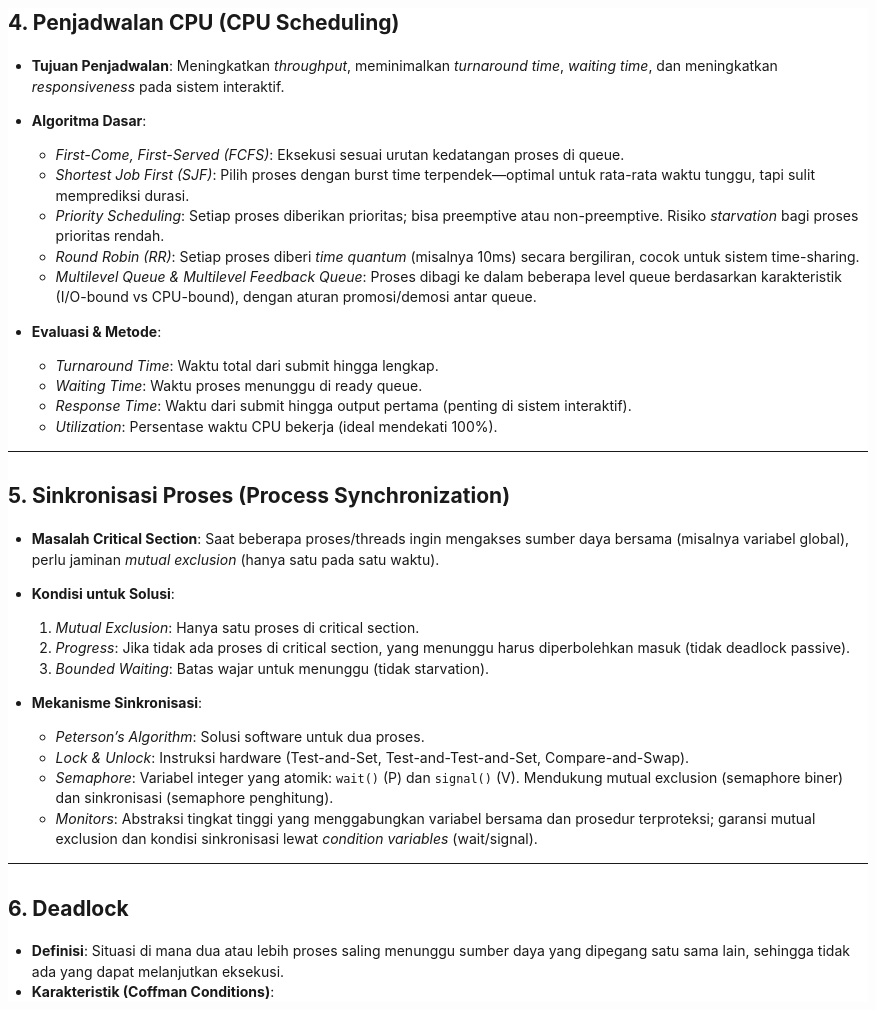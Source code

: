 ## 4. Penjadwalan CPU (CPU Scheduling)

* **Tujuan Penjadwalan**:
  Meningkatkan *throughput*, meminimalkan *turnaround time*, *waiting time*, dan meningkatkan *responsiveness* pada sistem interaktif.
* **Algoritma Dasar**:

  * *First-Come, First-Served (FCFS)*: Eksekusi sesuai urutan kedatangan proses di queue.
  * *Shortest Job First (SJF)*: Pilih proses dengan burst time terpendek—optimal untuk rata-rata waktu tunggu, tapi sulit memprediksi durasi.
  * *Priority Scheduling*: Setiap proses diberikan prioritas; bisa preemptive atau non-preemptive. Risiko *starvation* bagi proses prioritas rendah.
  * *Round Robin (RR)*: Setiap proses diberi *time quantum* (misalnya 10ms) secara bergiliran, cocok untuk sistem time-sharing.
  * *Multilevel Queue & Multilevel Feedback Queue*: Proses dibagi ke dalam beberapa level queue berdasarkan karakteristik (I/O-bound vs CPU-bound), dengan aturan promosi/demosi antar queue.
* **Evaluasi & Metode**:

  * *Turnaround Time*: Waktu total dari submit hingga lengkap.
  * *Waiting Time*: Waktu proses menunggu di ready queue.
  * *Response Time*: Waktu dari submit hingga output pertama (penting di sistem interaktif).
  * *Utilization*: Persentase waktu CPU bekerja (ideal mendekati 100%).

---
## 5. Sinkronisasi Proses (Process Synchronization)

* **Masalah Critical Section**:
  Saat beberapa proses/threads ingin mengakses sumber daya bersama (misalnya variabel global), perlu jaminan *mutual exclusion* (hanya satu pada satu waktu).
* **Kondisi untuk Solusi**:

  1. *Mutual Exclusion*: Hanya satu proses di critical section.
  2. *Progress*: Jika tidak ada proses di critical section, yang menunggu harus diperbolehkan masuk (tidak deadlock passive).
  3. *Bounded Waiting*: Batas wajar untuk menunggu (tidak starvation).
* **Mekanisme Sinkronisasi**:

  * *Peterson’s Algorithm*: Solusi software untuk dua proses.
  * *Lock & Unlock*: Instruksi hardware (Test-and-Set, Test-and-Test-and-Set, Compare-and-Swap).
  * *Semaphore*: Variabel integer yang atomik: `wait()` (P) dan `signal()` (V). Mendukung mutual exclusion (semaphore biner) dan sinkronisasi (semaphore penghitung).
  * *Monitors*: Abstraksi tingkat tinggi yang menggabungkan variabel bersama dan prosedur terproteksi; garansi mutual exclusion dan kondisi sinkronisasi lewat *condition variables* (wait/signal).

---
## 6. Deadlock

* **Definisi**:
  Situasi di mana dua atau lebih proses saling menunggu sumber daya yang dipegang satu sama lain, sehingga tidak ada yang dapat melanjutkan eksekusi.
* **Karakteristik (Coffman Conditions)**:
